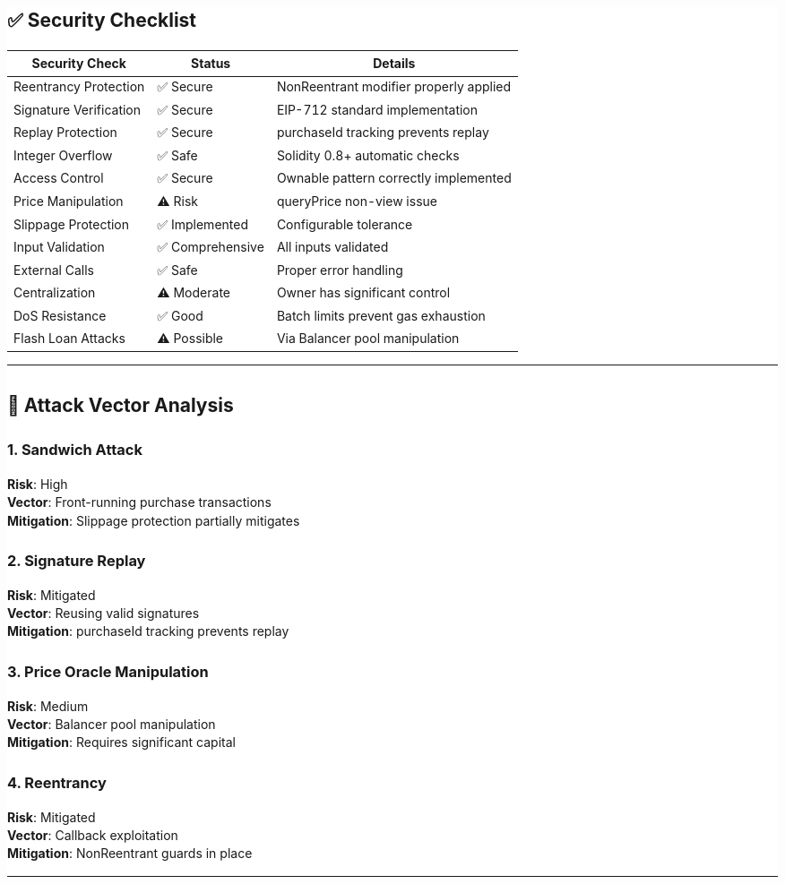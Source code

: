 ## ✅ Security Checklist

| Security Check | Status | Details |
|----------------|--------|---------|
| Reentrancy Protection | ✅ Secure | NonReentrant modifier properly applied |
| Signature Verification | ✅ Secure | EIP-712 standard implementation |
| Replay Protection | ✅ Secure | purchaseId tracking prevents replay |
| Integer Overflow | ✅ Safe | Solidity 0.8+ automatic checks |
| Access Control | ✅ Secure | Ownable pattern correctly implemented |
| Price Manipulation | ⚠️ Risk | queryPrice non-view issue |
| Slippage Protection | ✅ Implemented | Configurable tolerance |
| Input Validation | ✅ Comprehensive | All inputs validated |
| External Calls | ✅ Safe | Proper error handling |
| Centralization | ⚠️ Moderate | Owner has significant control |
| DoS Resistance | ✅ Good | Batch limits prevent gas exhaustion |
| Flash Loan Attacks | ⚠️ Possible | Via Balancer pool manipulation |

---

## 🔬 Attack Vector Analysis

### 1. Sandwich Attack

**Risk**: High  
**Vector**: Front-running purchase transactions  
**Mitigation**: Slippage protection partially mitigates  

### 2. Signature Replay

**Risk**: Mitigated  
**Vector**: Reusing valid signatures  
**Mitigation**: purchaseId tracking prevents replay  

### 3. Price Oracle Manipulation

**Risk**: Medium  
**Vector**: Balancer pool manipulation  
**Mitigation**: Requires significant capital  

### 4. Reentrancy

**Risk**: Mitigated  
**Vector**: Callback exploitation  
**Mitigation**: NonReentrant guards in place  

---